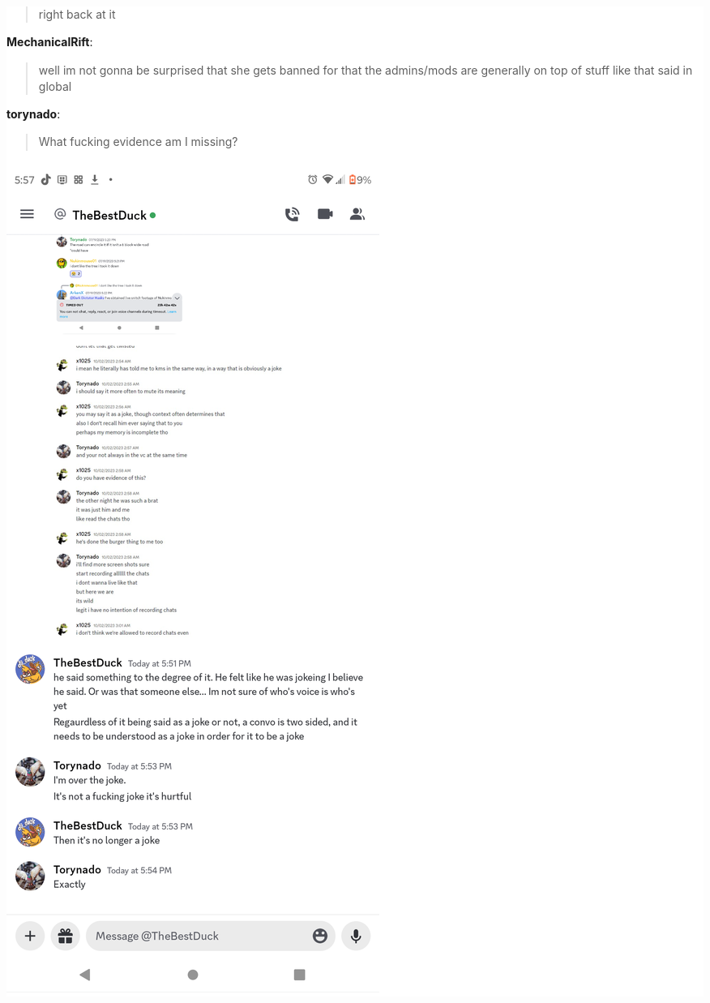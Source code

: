 > right back at it

**MechanicalRift**:

> well im not gonna be surprised that she gets banned for that the admins/mods are generally on top of stuff like that said in global

**torynado**:

> What fucking evidence am I missing?
> 

![Screenshot_20231009-175728.png](../../assets/judiciary/nukinmouse01_v_torynado_oct_2023/Screenshot_20231009-175728.png)
